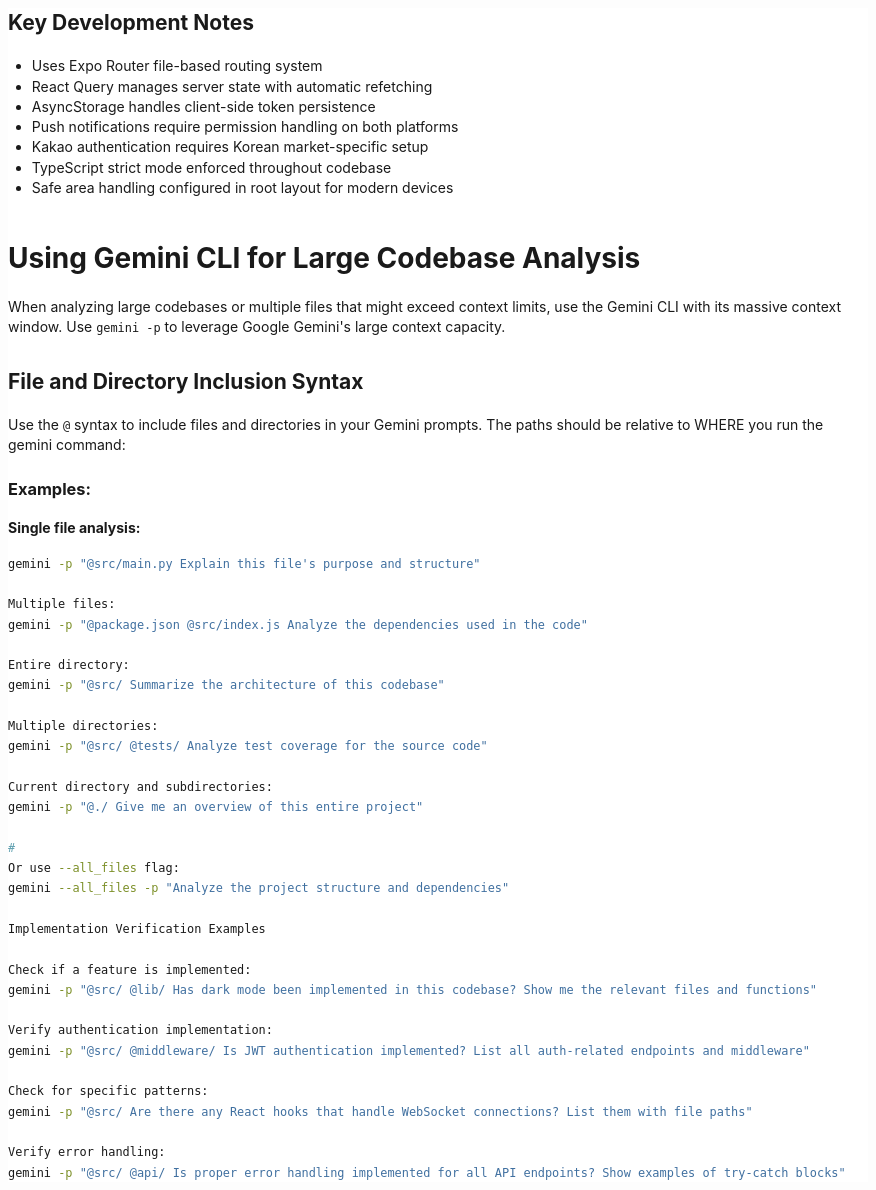 ## Key Development Notes

- Uses Expo Router file-based routing system
- React Query manages server state with automatic refetching
- AsyncStorage handles client-side token persistence
- Push notifications require permission handling on both platforms
- Kakao authentication requires Korean market-specific setup
- TypeScript strict mode enforced throughout codebase
- Safe area handling configured in root layout for modern devices

# Using Gemini CLI for Large Codebase Analysis

When analyzing large codebases or multiple files that might exceed context limits, use the Gemini CLI with its massive
context window. Use `gemini -p` to leverage Google Gemini's large context capacity.

## File and Directory Inclusion Syntax

Use the `@` syntax to include files and directories in your Gemini prompts. The paths should be relative to WHERE you run the
gemini command:

### Examples:

**Single file analysis:**

````bash
gemini -p "@src/main.py Explain this file's purpose and structure"

Multiple files:
gemini -p "@package.json @src/index.js Analyze the dependencies used in the code"

Entire directory:
gemini -p "@src/ Summarize the architecture of this codebase"

Multiple directories:
gemini -p "@src/ @tests/ Analyze test coverage for the source code"

Current directory and subdirectories:
gemini -p "@./ Give me an overview of this entire project"

#
Or use --all_files flag:
gemini --all_files -p "Analyze the project structure and dependencies"

Implementation Verification Examples

Check if a feature is implemented:
gemini -p "@src/ @lib/ Has dark mode been implemented in this codebase? Show me the relevant files and functions"

Verify authentication implementation:
gemini -p "@src/ @middleware/ Is JWT authentication implemented? List all auth-related endpoints and middleware"

Check for specific patterns:
gemini -p "@src/ Are there any React hooks that handle WebSocket connections? List them with file paths"

Verify error handling:
gemini -p "@src/ @api/ Is proper error handling implemented for all API endpoints? Show examples of try-catch blocks"

````